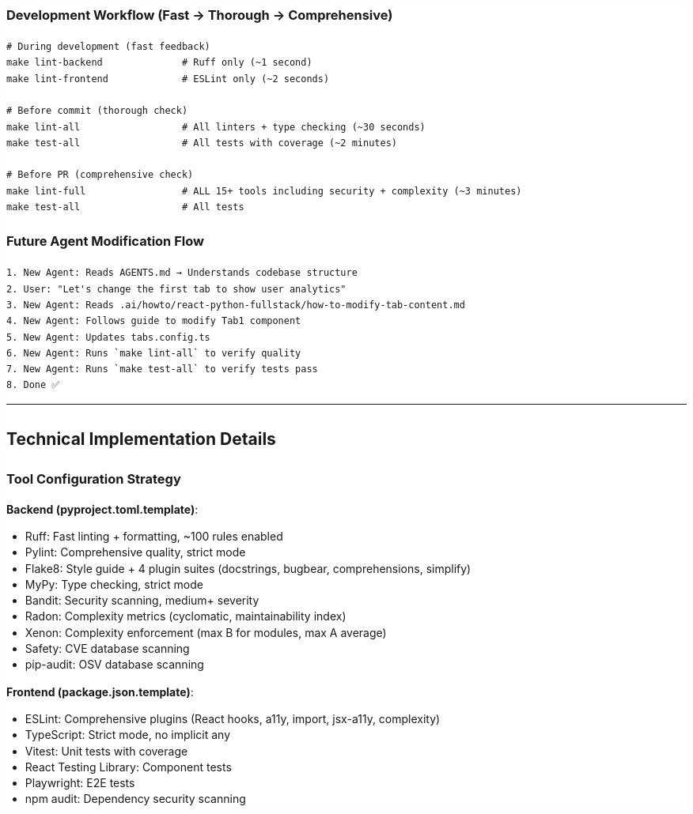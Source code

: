 ### Development Workflow (Fast → Thorough → Comprehensive)
```
# During development (fast feedback)
make lint-backend              # Ruff only (~1 second)
make lint-frontend             # ESLint only (~2 seconds)

# Before commit (thorough check)
make lint-all                  # All linters + type checking (~30 seconds)
make test-all                  # All tests with coverage (~2 minutes)

# Before PR (comprehensive check)
make lint-full                 # ALL 15+ tools including security + complexity (~3 minutes)
make test-all                  # All tests
```

### Future Agent Modification Flow
```
1. New Agent: Reads AGENTS.md → Understands codebase structure
2. User: "Let's change the first tab to show user analytics"
3. New Agent: Reads .ai/howto/react-python-fullstack/how-to-modify-tab-content.md
4. New Agent: Follows guide to modify Tab1 component
5. New Agent: Updates tabs.config.ts
6. New Agent: Runs `make lint-all` to verify quality
7. New Agent: Runs `make test-all` to verify tests pass
8. Done ✅
```

---

## Technical Implementation Details

### Tool Configuration Strategy

**Backend (pyproject.toml.template)**:
- Ruff: Fast linting + formatting, ~100 rules enabled
- Pylint: Comprehensive quality, strict mode
- Flake8: Style guide + 4 plugin suites (docstrings, bugbear, comprehensions, simplify)
- MyPy: Type checking, strict mode
- Bandit: Security scanning, medium+ severity
- Radon: Complexity metrics (cyclomatic, maintainability index)
- Xenon: Complexity enforcement (max B for modules, max A average)
- Safety: CVE database scanning
- pip-audit: OSV database scanning

**Frontend (package.json.template)**:
- ESLint: Comprehensive plugins (React hooks, a11y, import, jsx-a11y, complexity)
- TypeScript: Strict mode, no implicit any
- Vitest: Unit tests with coverage
- React Testing Library: Component tests
- Playwright: E2E tests
- npm audit: Dependency security scanning
